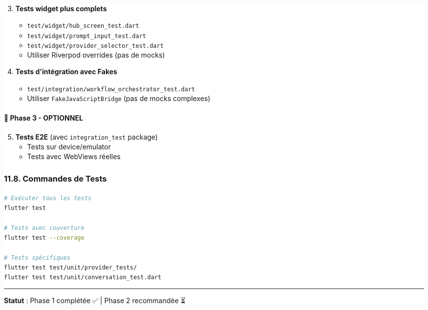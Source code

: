3. **Tests widget plus complets**
   * `test/widget/hub_screen_test.dart`
   * `test/widget/prompt_input_test.dart`
   * `test/widget/provider_selector_test.dart`
   * Utiliser Riverpod overrides (pas de mocks)

4. **Tests d'intégration avec Fakes**
   * `test/integration/workflow_orchestrator_test.dart`
   * Utiliser `FakeJavaScriptBridge` (pas de mocks complexes)

#### **🔄 Phase 3 - OPTIONNEL**

5. **Tests E2E** (avec `integration_test` package)
   * Tests sur device/emulator
   * Tests avec WebViews réelles

### **11.8. Commandes de Tests**

```bash
# Exécuter tous les tests
flutter test

# Tests avec couverture
flutter test --coverage

# Tests spécifiques
flutter test test/unit/provider_tests/
flutter test test/unit/conversation_test.dart
```

---

**Statut** : Phase 1 complétée ✅ | Phase 2 recommandée ⏳
